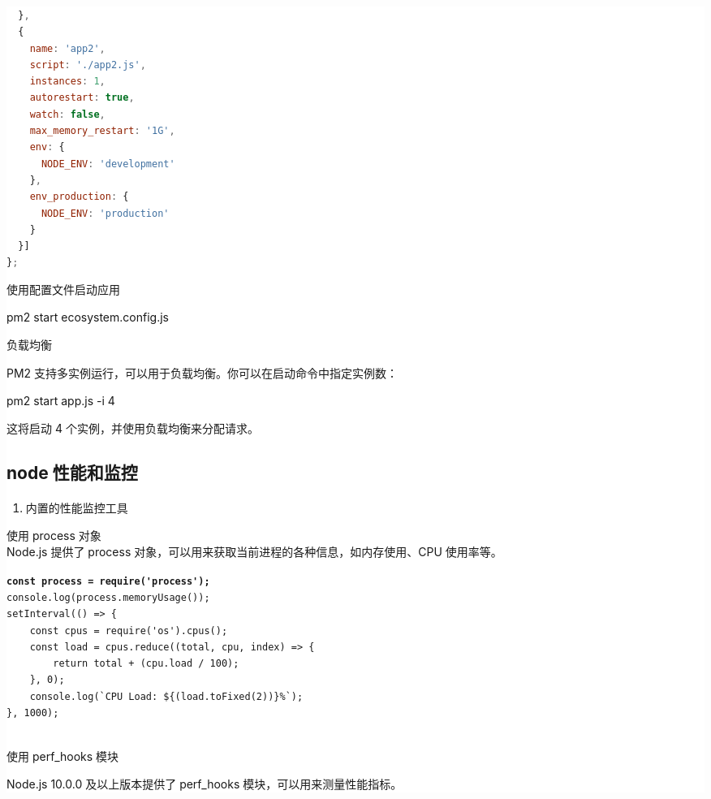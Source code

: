 ```javascript
  },
  {
    name: 'app2',
    script: './app2.js',
    instances: 1,
    autorestart: true,
    watch: false,
    max_memory_restart: '1G',
    env: {
      NODE_ENV: 'development'
    },
    env_production: {
      NODE_ENV: 'production'
    }
  }]
};

```

使用配置文件启动应用

pm2 start ecosystem.config.js

负载均衡

PM2 支持多实例运行，可以用于负载均衡。你可以在启动命令中指定实例数：

pm2 start app.js -i 4

这将启动 4 个实例，并使用负载均衡来分配请求。



## **node 性能和监控**

1. 内置的性能监控工具

使用 process 对象\
Node.js 提供了 process 对象，可以用来获取当前进程的各种信息，如内存使用、CPU 使用率等。

<pre class="language-javascript"><code class="lang-javascript"><strong>const process = require('process');
</strong>console.log(process.memoryUsage());
setInterval(() => {
    const cpus = require('os').cpus();
    const load = cpus.reduce((total, cpu, index) => {
        return total + (cpu.load / 100);
    }, 0);
    console.log(`CPU Load: ${(load.toFixed(2))}%`);
}, 1000);

</code></pre>

使用 perf\_hooks 模块

Node.js 10.0.0 及以上版本提供了 perf\_hooks 模块，可以用来测量性能指标。

